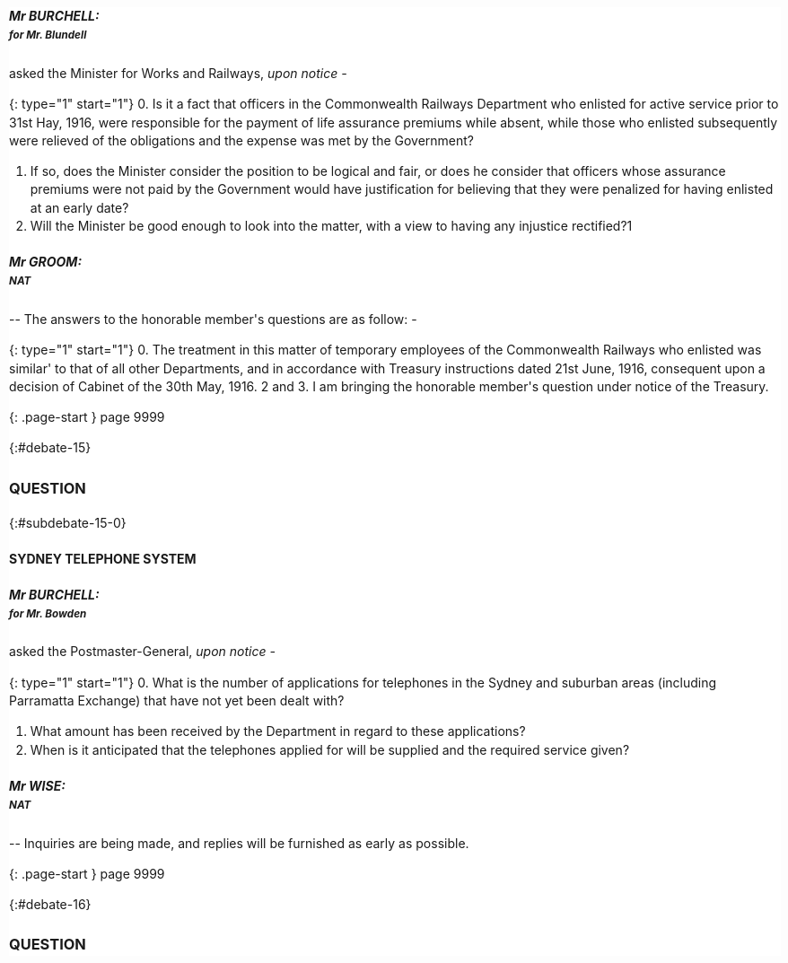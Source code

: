 ##### Mr BURCHELL:<br><small class="text-muted">for Mr. Blundell</small>

asked the Minister for Works and Railways,  *upon notice -* 

{: type="1" start="1"}
0. Is it a fact that officers in the Commonwealth Railways Department who enlisted for active service prior to 31st Hay, 1916, were responsible for the payment of life assurance premiums while absent, while those who enlisted subsequently were relieved of the obligations and the expense was met by the Government? 
1. If so, does the Minister consider the position to be logical and fair, or does he consider that officers whose assurance premiums were not paid by the Government would have justification for believing that they were penalized for having enlisted at an early date? 
2. Will the Minister be good enough to look into the matter, with a view to having any injustice rectified?1 

##### Mr GROOM:<br><small class="text-muted">NAT</small>

-- The answers to the honorable member's questions are as follow: - 

{: type="1" start="1"}
0. The treatment in this matter of temporary employees of the Commonwealth Railways who enlisted was similar' to that of all other Departments, and in accordance with Treasury instructions dated 21st June, 1916, consequent upon a decision of Cabinet of the 30th May, 1916. 2 and 3. I am bringing the honorable member's question under notice of the Treasury. 

{: .page-start }
page 9999

{:#debate-15}
### QUESTION

{:#subdebate-15-0}
#### SYDNEY TELEPHONE SYSTEM

##### Mr BURCHELL:<br><small class="text-muted">for Mr. Bowden</small>

asked the Postmaster-General,  *upon notice -* 

{: type="1" start="1"}
0. What is the number of applications for telephones in the Sydney and suburban areas (including Parramatta Exchange) that have not yet been dealt with? 
1. What amount has been received by the Department in regard to these applications? 
2. When is it anticipated that the telephones applied for will be supplied and the required service given? 

##### Mr WISE:<br><small class="text-muted">NAT</small>

-- Inquiries are being made, and replies will be furnished as early as possible. 

{: .page-start }
page 9999

{:#debate-16}
### QUESTION
